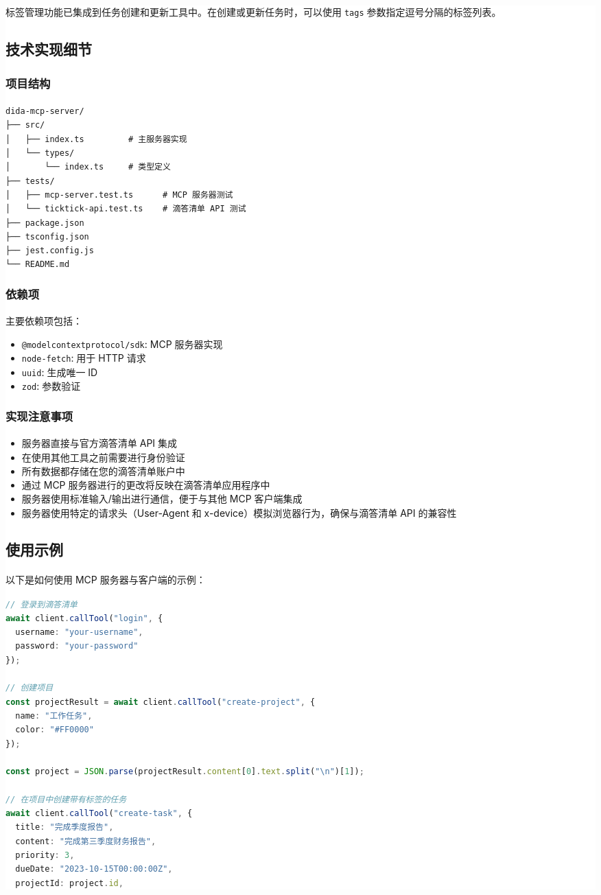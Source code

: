 标签管理功能已集成到任务创建和更新工具中。在创建或更新任务时，可以使用 `tags` 参数指定逗号分隔的标签列表。

## 技术实现细节

### 项目结构

```
dida-mcp-server/
├── src/
│   ├── index.ts         # 主服务器实现
│   └── types/
│       └── index.ts     # 类型定义
├── tests/
│   ├── mcp-server.test.ts      # MCP 服务器测试
│   └── ticktick-api.test.ts    # 滴答清单 API 测试
├── package.json
├── tsconfig.json
├── jest.config.js
└── README.md
```

### 依赖项

主要依赖项包括：

- `@modelcontextprotocol/sdk`: MCP 服务器实现
- `node-fetch`: 用于 HTTP 请求
- `uuid`: 生成唯一 ID
- `zod`: 参数验证

### 实现注意事项

- 服务器直接与官方滴答清单 API 集成
- 在使用其他工具之前需要进行身份验证
- 所有数据都存储在您的滴答清单账户中
- 通过 MCP 服务器进行的更改将反映在滴答清单应用程序中
- 服务器使用标准输入/输出进行通信，便于与其他 MCP 客户端集成
- 服务器使用特定的请求头（User-Agent 和 x-device）模拟浏览器行为，确保与滴答清单 API 的兼容性

## 使用示例

以下是如何使用 MCP 服务器与客户端的示例：

```typescript
// 登录到滴答清单
await client.callTool("login", {
  username: "your-username",
  password: "your-password"
});

// 创建项目
const projectResult = await client.callTool("create-project", {
  name: "工作任务",
  color: "#FF0000"
});

const project = JSON.parse(projectResult.content[0].text.split("\n")[1]);

// 在项目中创建带有标签的任务
await client.callTool("create-task", {
  title: "完成季度报告",
  content: "完成第三季度财务报告",
  priority: 3,
  dueDate: "2023-10-15T00:00:00Z",
  projectId: project.id,
```